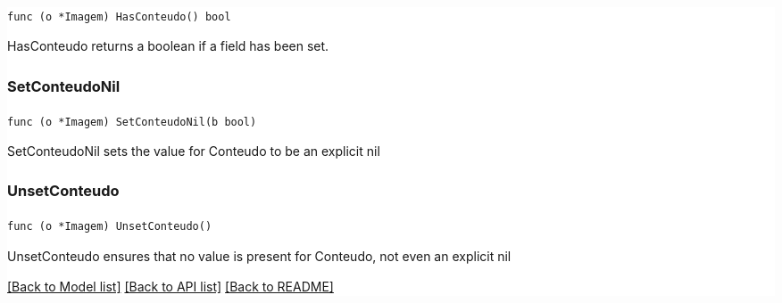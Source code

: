 `func (o *Imagem) HasConteudo() bool`

HasConteudo returns a boolean if a field has been set.

### SetConteudoNil

`func (o *Imagem) SetConteudoNil(b bool)`

 SetConteudoNil sets the value for Conteudo to be an explicit nil

### UnsetConteudo
`func (o *Imagem) UnsetConteudo()`

UnsetConteudo ensures that no value is present for Conteudo, not even an explicit nil

[[Back to Model list]](../README.md#documentation-for-models) [[Back to API list]](../README.md#documentation-for-api-endpoints) [[Back to README]](../README.md)



